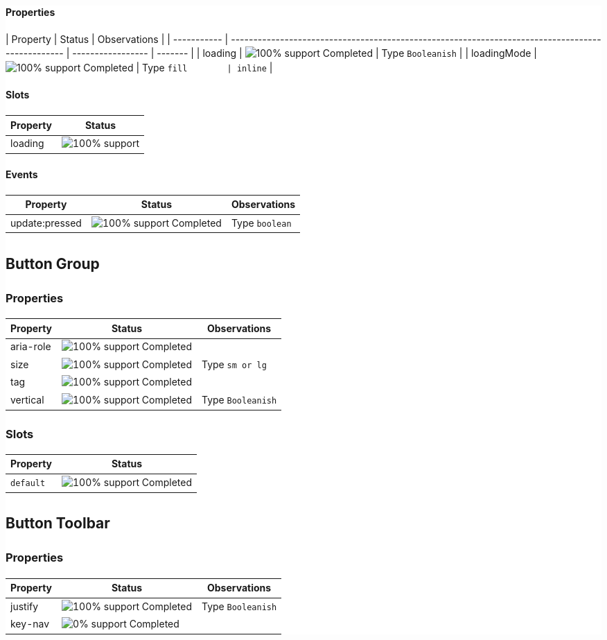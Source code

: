 #### Properties

| Property    | Status                                                                                           | Observations      |
| ----------- | ------------------------------------------------------------------------------------------------ | ----------------- | ------- |
| loading     | ![100% support](https://us-central1-progress-markdown.cloudfunctions.net/progress/100) Completed | Type `Booleanish` |
| loadingMode | ![100% support](https://us-central1-progress-markdown.cloudfunctions.net/progress/100) Completed | Type `fill        | inline` |

#### Slots

| Property | Status                                                                                 |
| -------- | -------------------------------------------------------------------------------------- |
| loading  | ![100% support](https://us-central1-progress-markdown.cloudfunctions.net/progress/100) |

#### Events

| Property       | Status                                                                                           | Observations   |
| -------------- | ------------------------------------------------------------------------------------------------ | -------------- |
| update:pressed | ![100% support](https://us-central1-progress-markdown.cloudfunctions.net/progress/100) Completed | Type `boolean` |

## Button Group

### Properties

| Property  | Status                                                                                           | Observations      |
| --------- | ------------------------------------------------------------------------------------------------ | ----------------- |
| aria-role | ![100% support](https://us-central1-progress-markdown.cloudfunctions.net/progress/100) Completed |                   |
| size      | ![100% support](https://us-central1-progress-markdown.cloudfunctions.net/progress/100) Completed | Type `sm or lg`   |
| tag       | ![100% support](https://us-central1-progress-markdown.cloudfunctions.net/progress/100) Completed |                   |
| vertical  | ![100% support](https://us-central1-progress-markdown.cloudfunctions.net/progress/100) Completed | Type `Booleanish` |

### Slots

| Property  | Status                                                                                           |
| --------- | ------------------------------------------------------------------------------------------------ |
| `default` | ![100% support](https://us-central1-progress-markdown.cloudfunctions.net/progress/100) Completed |

## Button Toolbar

### Properties

| Property | Status                                                                                           | Observations      |
| -------- | ------------------------------------------------------------------------------------------------ | ----------------- |
| justify  | ![100% support](https://us-central1-progress-markdown.cloudfunctions.net/progress/100) Completed | Type `Booleanish` |
| key-nav  | ![0% support](https://us-central1-progress-markdown.cloudfunctions.net/progress/0) Completed     |                   |
